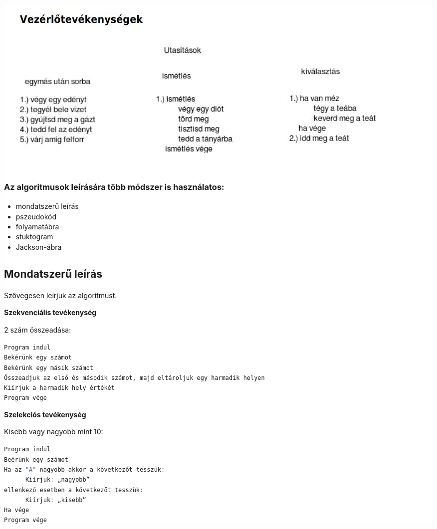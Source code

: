 ![](vezerlo_tevekenysegek.JPG)

 
### Az algoritmusok leírására több módszer is használatos:

 - mondatszerű leírás
 - pszeudokód
 - folyamatábra
 - stuktogram
 - Jackson-ábra

## Mondatszerű leírás

Szövegesen leírjuk az algoritmust.

**Szekvenciális tevékenység**

2 szám összeadása:

```C#
Program indul
Bekérünk egy számot
Bekérünk egy másik számot
Összeadjuk az első és második számot, majd eltároljuk egy harmadik helyen
Kiírjuk a harmadik hely értékét
Program vége
```

**Szelekciós tevékenység**

Kisebb vagy nagyobb mint 10:

```C#
Program indul
Beérünk egy számot
Ha az "A" nagyobb akkor a következőt tesszük:  
	  Kiírjuk: „nagyobb”
ellenkező esetben a következőt tesszük:  
	  Kiírjuk: „kisebb”
Ha vége
Program vége
```
